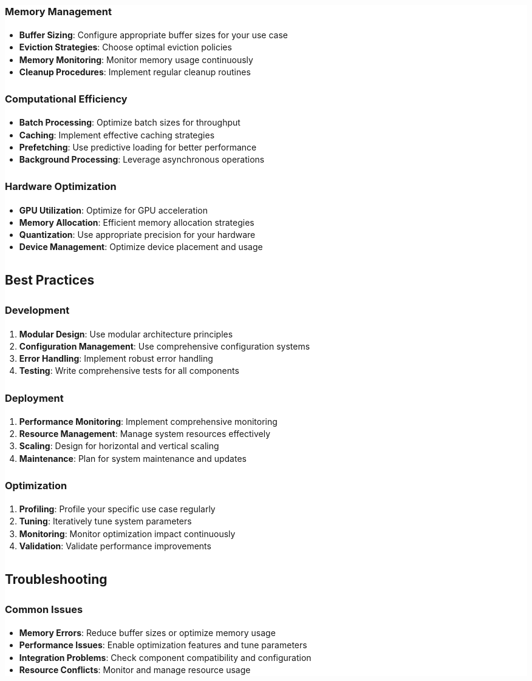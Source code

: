### Memory Management

- **Buffer Sizing**: Configure appropriate buffer sizes for your use case
- **Eviction Strategies**: Choose optimal eviction policies
- **Memory Monitoring**: Monitor memory usage continuously
- **Cleanup Procedures**: Implement regular cleanup routines

### Computational Efficiency

- **Batch Processing**: Optimize batch sizes for throughput
- **Caching**: Implement effective caching strategies
- **Prefetching**: Use predictive loading for better performance
- **Background Processing**: Leverage asynchronous operations

### Hardware Optimization

- **GPU Utilization**: Optimize for GPU acceleration
- **Memory Allocation**: Efficient memory allocation strategies
- **Quantization**: Use appropriate precision for your hardware
- **Device Management**: Optimize device placement and usage

## Best Practices

### Development

1. **Modular Design**: Use modular architecture principles
2. **Configuration Management**: Use comprehensive configuration systems
3. **Error Handling**: Implement robust error handling
4. **Testing**: Write comprehensive tests for all components

### Deployment

1. **Performance Monitoring**: Implement comprehensive monitoring
2. **Resource Management**: Manage system resources effectively
3. **Scaling**: Design for horizontal and vertical scaling
4. **Maintenance**: Plan for system maintenance and updates

### Optimization

1. **Profiling**: Profile your specific use case regularly
2. **Tuning**: Iteratively tune system parameters
3. **Monitoring**: Monitor optimization impact continuously
4. **Validation**: Validate performance improvements

## Troubleshooting

### Common Issues

- **Memory Errors**: Reduce buffer sizes or optimize memory usage
- **Performance Issues**: Enable optimization features and tune parameters
- **Integration Problems**: Check component compatibility and configuration
- **Resource Conflicts**: Monitor and manage resource usage
